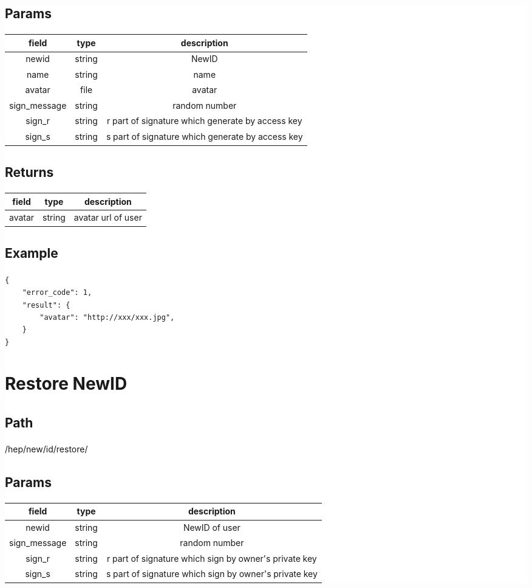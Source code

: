 ## Params
| field | type | description |
|:-:|:-:|:-:|
| newid | string | NewID |
| name | string | name |
| avatar | file | avatar |
| sign_message | string | random number|
| sign_r | string | r part of signature which generate by access key |
| sign_s | string | s part of signature which generate by access key|


## Returns
| field | type | description |
|:-:|:-:|:-:|
| avatar | string | avatar url of user |


## Example
```
{
    "error_code": 1,
    "result": {
        "avatar": "http://xxx/xxx.jpg",
    }
}
```


# Restore NewID
## Path
/hep/new/id/restore/

## Params
| field | type | description |
|:-:|:-:|:-:|
| newid | string | NewID of user |
| sign_message | string | random number |
| sign_r | string | r part of signature which sign by owner's private key |
| sign_s | string | s part of signature which sign by owner's private key |
